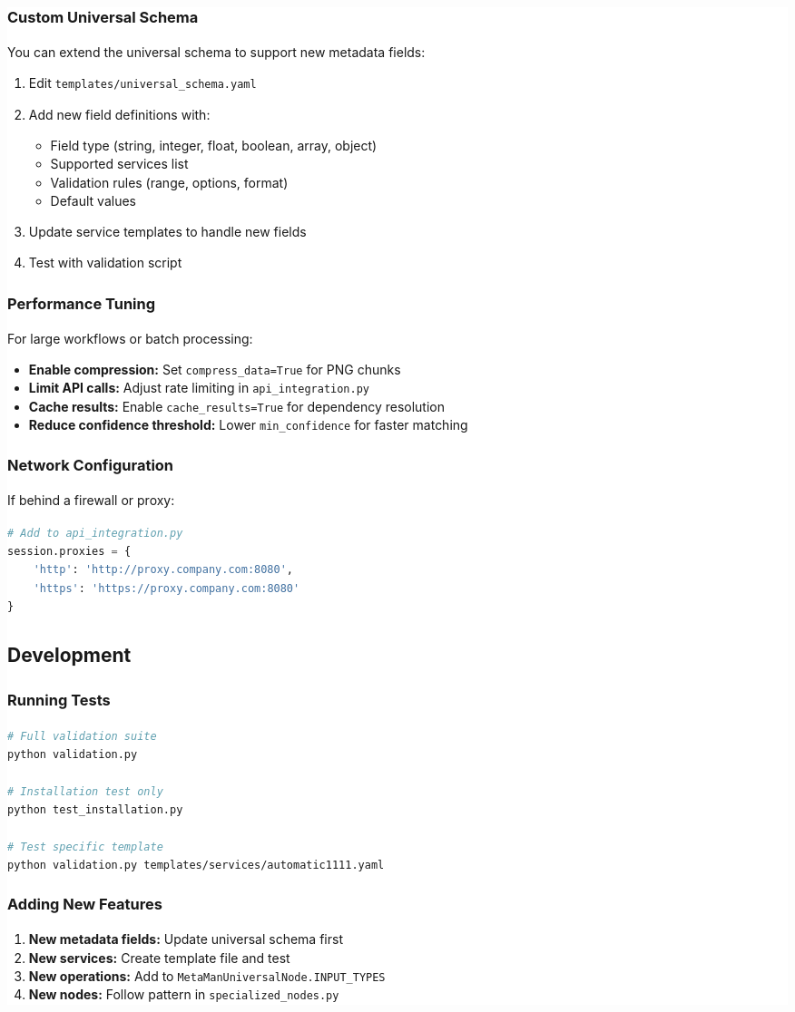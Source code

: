 ### Custom Universal Schema

You can extend the universal schema to support new metadata fields:

1. Edit `templates/universal_schema.yaml`
2. Add new field definitions with:
   - Field type (string, integer, float, boolean, array, object)
   - Supported services list
   - Validation rules (range, options, format)
   - Default values

3. Update service templates to handle new fields
4. Test with validation script

### Performance Tuning

For large workflows or batch processing:

- **Enable compression:** Set `compress_data=True` for PNG chunks
- **Limit API calls:** Adjust rate limiting in `api_integration.py`
- **Cache results:** Enable `cache_results=True` for dependency resolution
- **Reduce confidence threshold:** Lower `min_confidence` for faster matching

### Network Configuration

If behind a firewall or proxy:

```python
# Add to api_integration.py
session.proxies = {
    'http': 'http://proxy.company.com:8080',
    'https': 'https://proxy.company.com:8080'
}
```

## Development

### Running Tests

```bash
# Full validation suite
python validation.py

# Installation test only
python test_installation.py

# Test specific template
python validation.py templates/services/automatic1111.yaml
```

### Adding New Features

1. **New metadata fields:** Update universal schema first
2. **New services:** Create template file and test
3. **New operations:** Add to `MetaManUniversalNode.INPUT_TYPES`
4. **New nodes:** Follow pattern in `specialized_nodes.py`
